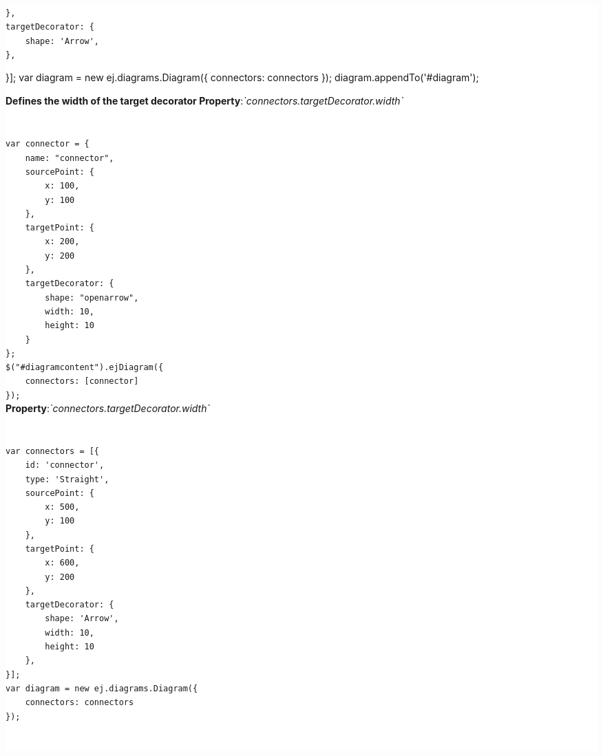     },
    targetDecorator: {
        shape: 'Arrow',
    },
}];
var diagram = new ej.diagrams.Diagram({
    connectors: connectors
});
diagram.appendTo('#diagram');
</code></td>
</tr>
<tr>
<td><b>Defines the width of the target decorator
</b></td>
<td>
<b>Property</b>:<i>`connectors.targetDecorator.width`</i>
</br>
</br>
<code>
var connector = {
    name: "connector",
    sourcePoint: {
        x: 100,
        y: 100
    },
    targetPoint: {
        x: 200,
        y: 200
    },
    targetDecorator: {
        shape: "openarrow",
        width: 10,
        height: 10
    }
};
$("#diagramcontent").ejDiagram({
    connectors: [connector]
});
</code>
</td><td>
<b>Property</b>:<i>`connectors.targetDecorator.width`</i>
</br>
</br>
<code>
var connectors = [{
    id: 'connector',
    type: 'Straight',
    sourcePoint: {
        x: 500,
        y: 100
    },
    targetPoint: {
        x: 600,
        y: 200
    },
    targetDecorator: {
        shape: 'Arrow',
        width: 10,
        height: 10
    },
}];
var diagram = new ej.diagrams.Diagram({
    connectors: connectors
});